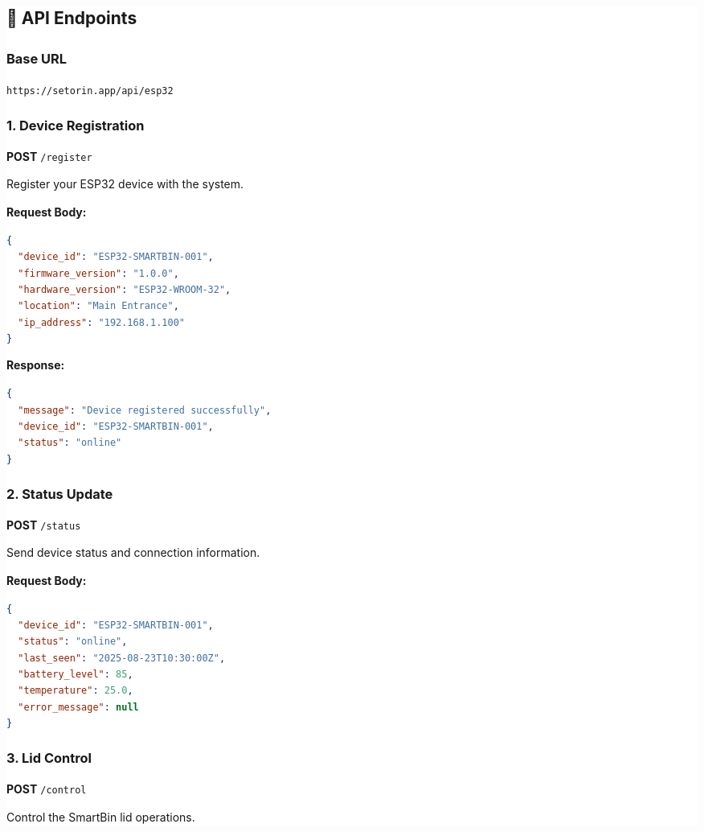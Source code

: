 ## 📡 API Endpoints

### Base URL
```
https://setorin.app/api/esp32
```

### 1. Device Registration
**POST** `/register`

Register your ESP32 device with the system.

**Request Body:**
```json
{
  "device_id": "ESP32-SMARTBIN-001",
  "firmware_version": "1.0.0",
  "hardware_version": "ESP32-WROOM-32",
  "location": "Main Entrance",
  "ip_address": "192.168.1.100"
}
```

**Response:**
```json
{
  "message": "Device registered successfully",
  "device_id": "ESP32-SMARTBIN-001",
  "status": "online"
}
```

### 2. Status Update
**POST** `/status`

Send device status and connection information.

**Request Body:**
```json
{
  "device_id": "ESP32-SMARTBIN-001",
  "status": "online",
  "last_seen": "2025-08-23T10:30:00Z",
  "battery_level": 85,
  "temperature": 25.0,
  "error_message": null
}
```

### 3. Lid Control
**POST** `/control`

Control the SmartBin lid operations.
